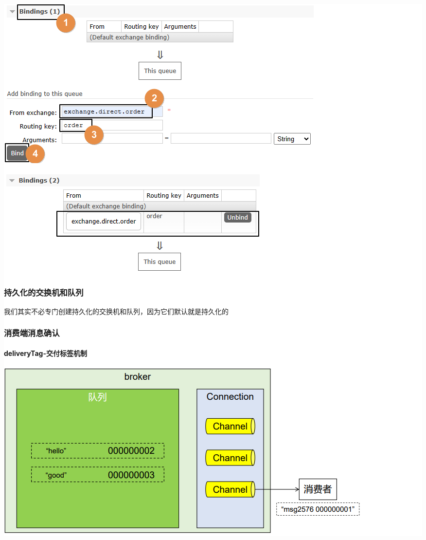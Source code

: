 ![image-20231202185955138](01-GettingStart.assets/image-20231202185955138.png)



![image-20231202190036520](01-GettingStart.assets/image-20231202190036520.png)

### 持久化的交换机和队列

我们其实不必专门创建持久化的交换机和队列，因为它们默认就是持久化的

### 消费端消息确认

#### deliveryTag-交付标签机制

![image-20240731160013697](01-GettingStart.assets/image-20240731160013697.png)
